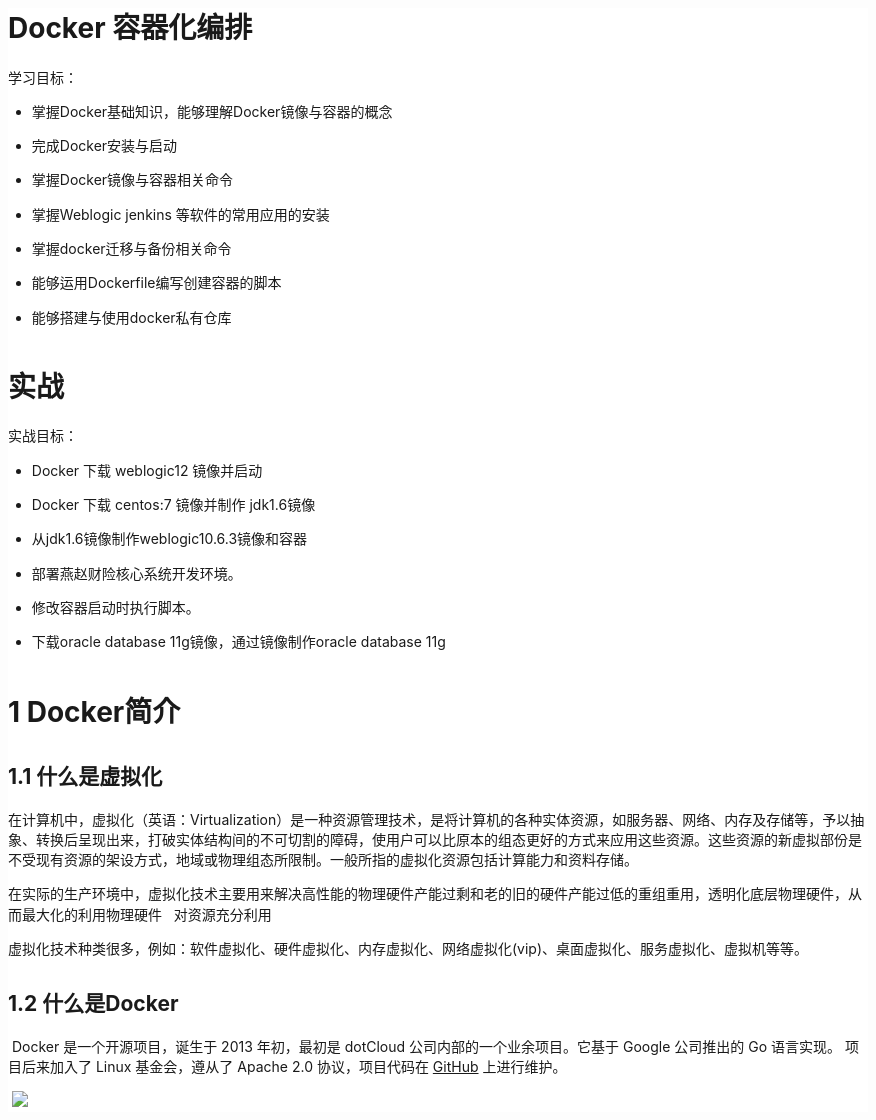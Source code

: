 # Docker 容器化编排

学习目标：

- 掌握Docker基础知识，能够理解Docker镜像与容器的概念

- 完成Docker安装与启动

- 掌握Docker镜像与容器相关命令

- 掌握Weblogic jenkins 等软件的常用应用的安装

- 掌握docker迁移与备份相关命令

- 能够运用Dockerfile编写创建容器的脚本

- 能够搭建与使用docker私有仓库


# 实战

实战目标：

- Docker 下载 weblogic12 镜像并启动

- Docker 下载 centos:7 镜像并制作 jdk1.6镜像

- 从jdk1.6镜像制作weblogic10.6.3镜像和容器

- 部署燕赵财险核心系统开发环境。

- 修改容器启动时执行脚本。

- 下载oracle database 11g镜像，通过镜像制作oracle database 11g 



# 1 Docker简介

## 1.1 什么是虚拟化

​	在计算机中，虚拟化（英语：Virtualization）是一种资源管理技术，是将计算机的各种实体资源，如服务器、网络、内存及存储等，予以抽象、转换后呈现出来，打破实体结构间的不可切割的障碍，使用户可以比原本的组态更好的方式来应用这些资源。这些资源的新虚拟部份是不受现有资源的架设方式，地域或物理组态所限制。一般所指的虚拟化资源包括计算能力和资料存储。

​	在实际的生产环境中，虚拟化技术主要用来解决高性能的物理硬件产能过剩和老的旧的硬件产能过低的重组重用，透明化底层物理硬件，从而最大化的利用物理硬件   对资源充分利用

​	虚拟化技术种类很多，例如：软件虚拟化、硬件虚拟化、内存虚拟化、网络虚拟化(vip)、桌面虚拟化、服务虚拟化、虚拟机等等。


## 1.2 什么是Docker

​	Docker 是一个开源项目，诞生于 2013 年初，最初是 dotCloud 公司内部的一个业余项目。它基于 Google 公司推出的 Go 语言实现。 项目后来加入了 Linux 基金会，遵从了 Apache 2.0 协议，项目代码在 [GitHub](https://github.com/docker/docker) 上进行维护。

​	![](https://github.com/zhaoFenG8917/mytest/blob/main/image/1-3.png)


